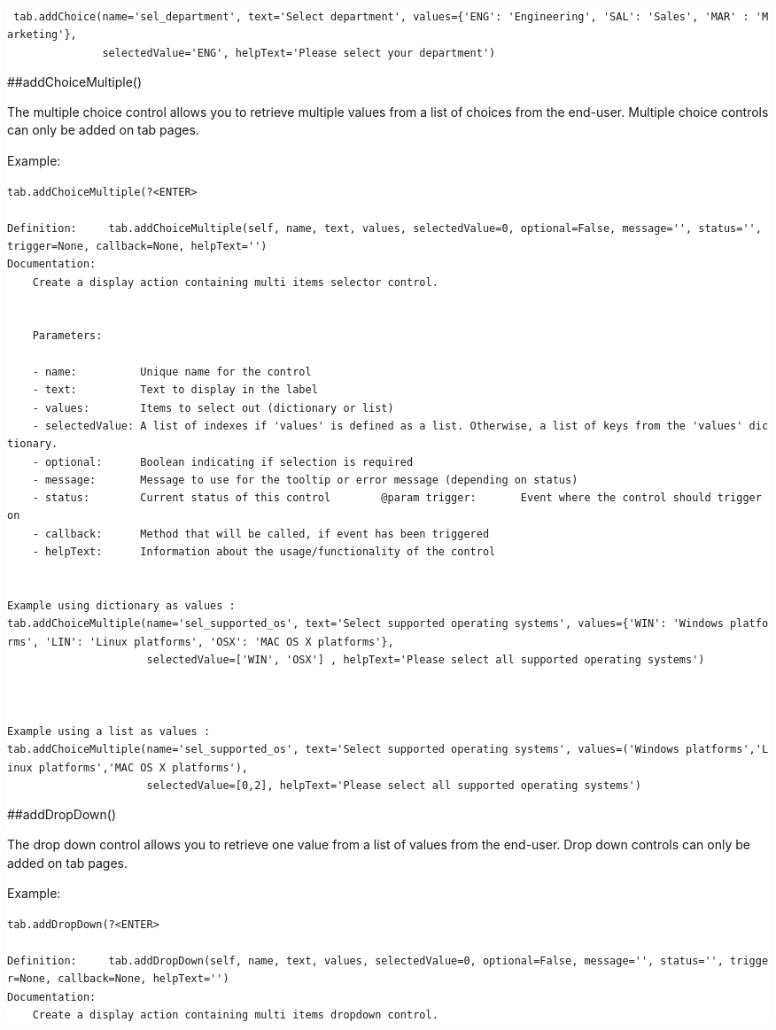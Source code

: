      tab.addChoice(name='sel_department', text='Select department', values={'ENG': 'Engineering', 'SAL': 'Sales', 'MAR' : 'Marketing'},
                   selectedValue='ENG', helpText='Please select your department')


##addChoiceMultiple()

The multiple choice control allows you to retrieve multiple values from a list of choices from the end-user.
Multiple choice controls can only be added on tab pages.

Example:

    tab.addChoiceMultiple(?<ENTER>

    Definition:     tab.addChoiceMultiple(self, name, text, values, selectedValue=0, optional=False, message='', status='', trigger=None, callback=None, helpText='')
    Documentation:
        Create a display action containing multi items selector control.
    
    
        Parameters:
    
        - name:          Unique name for the control
        - text:          Text to display in the label
        - values:        Items to select out (dictionary or list)
        - selectedValue: A list of indexes if 'values' is defined as a list. Otherwise, a list of keys from the 'values' dictionary.
        - optional:      Boolean indicating if selection is required
        - message:       Message to use for the tooltip or error message (depending on status)
        - status:        Current status of this control        @param trigger:       Event where the control should trigger on
        - callback:      Method that will be called, if event has been triggered
        - helpText:      Information about the usage/functionality of the control
    
    
    Example using dictionary as values :
    tab.addChoiceMultiple(name='sel_supported_os', text='Select supported operating systems', values={'WIN': 'Windows platforms', 'LIN': 'Linux platforms', 'OSX': 'MAC OS X platforms'},
                          selectedValue=['WIN', 'OSX'] , helpText='Please select all supported operating systems')
    
    
    
    Example using a list as values :
    tab.addChoiceMultiple(name='sel_supported_os', text='Select supported operating systems', values=('Windows platforms','Linux platforms','MAC OS X platforms'),
                          selectedValue=[0,2], helpText='Please select all supported operating systems')


##addDropDown()

The drop down control allows you to retrieve one value from a list of values from the end-user.
Drop down controls can only be added on tab pages.

Example:

    tab.addDropDown(?<ENTER>

    Definition:     tab.addDropDown(self, name, text, values, selectedValue=0, optional=False, message='', status='', trigger=None, callback=None, helpText='')
    Documentation:
        Create a display action containing multi items dropdown control.
    